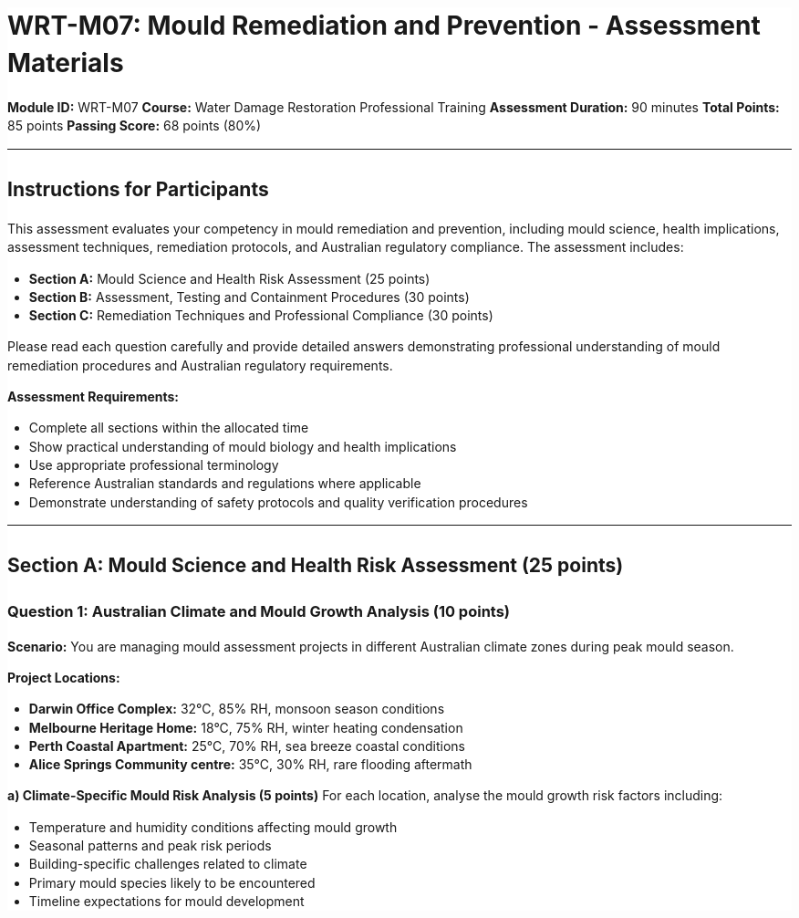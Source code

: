 # WRT-M07: Mould Remediation and Prevention - Assessment Materials

**Module ID:** WRT-M07
**Course:** Water Damage Restoration Professional Training
**Assessment Duration:** 90 minutes
**Total Points:** 85 points
**Passing Score:** 68 points (80%)

---

## Instructions for Participants

This assessment evaluates your competency in mould remediation and prevention, including mould science, health implications, assessment techniques, remediation protocols, and Australian regulatory compliance. The assessment includes:

- **Section A:** Mould Science and Health Risk Assessment (25 points)
- **Section B:** Assessment, Testing and Containment Procedures (30 points)
- **Section C:** Remediation Techniques and Professional Compliance (30 points)

Please read each question carefully and provide detailed answers demonstrating professional understanding of mould remediation procedures and Australian regulatory requirements.

**Assessment Requirements:**
- Complete all sections within the allocated time
- Show practical understanding of mould biology and health implications
- Use appropriate professional terminology
- Reference Australian standards and regulations where applicable
- Demonstrate understanding of safety protocols and quality verification procedures

---

## Section A: Mould Science and Health Risk Assessment (25 points)

### Question 1: Australian Climate and Mould Growth Analysis (10 points)

**Scenario:** You are managing mould assessment projects in different Australian climate zones during peak mould season.

**Project Locations:**
- **Darwin Office Complex:** 32°C, 85% RH, monsoon season conditions
- **Melbourne Heritage Home:** 18°C, 75% RH, winter heating condensation
- **Perth Coastal Apartment:** 25°C, 70% RH, sea breeze coastal conditions
- **Alice Springs Community centre:** 35°C, 30% RH, rare flooding aftermath

**a) Climate-Specific Mould Risk Analysis (5 points)**
For each location, analyse the mould growth risk factors including:
- Temperature and humidity conditions affecting mould growth
- Seasonal patterns and peak risk periods
- Building-specific challenges related to climate
- Primary mould species likely to be encountered
- Timeline expectations for mould development
